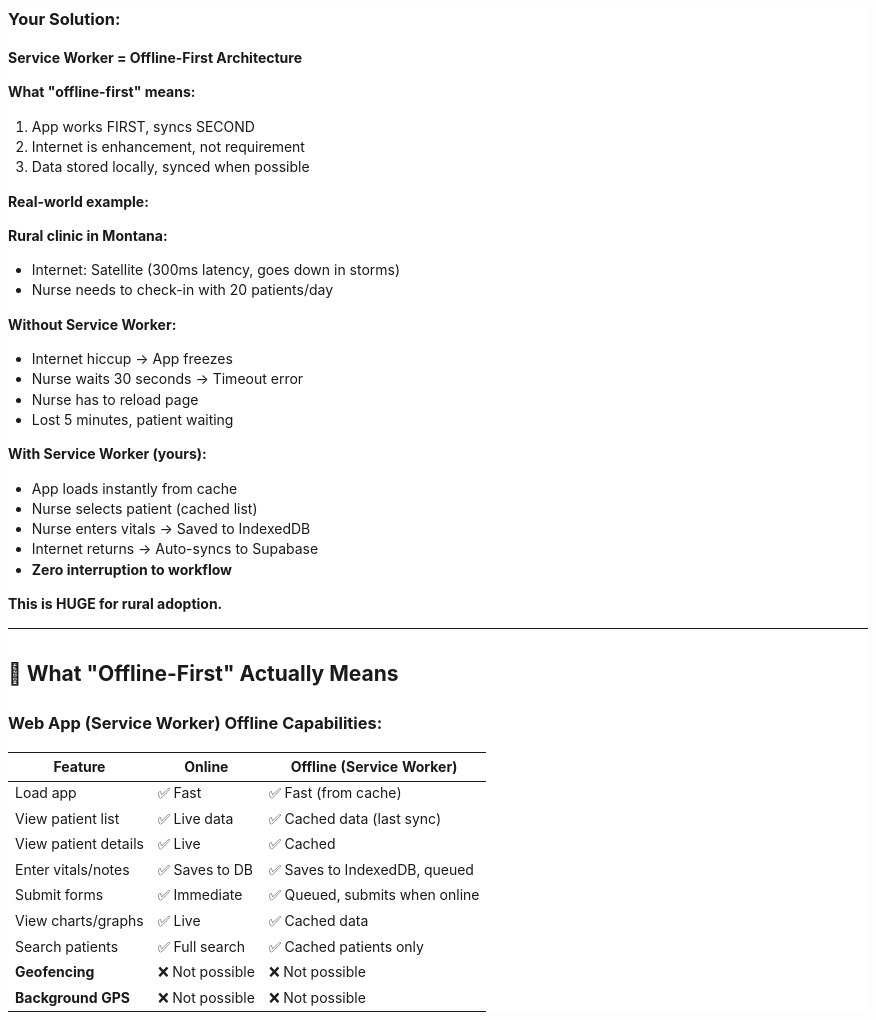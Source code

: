 ### **Your Solution:**

**Service Worker = Offline-First Architecture**

**What "offline-first" means:**
1. App works FIRST, syncs SECOND
2. Internet is enhancement, not requirement
3. Data stored locally, synced when possible

**Real-world example:**

**Rural clinic in Montana:**
- Internet: Satellite (300ms latency, goes down in storms)
- Nurse needs to check-in with 20 patients/day

**Without Service Worker:**
- Internet hiccup → App freezes
- Nurse waits 30 seconds → Timeout error
- Nurse has to reload page
- Lost 5 minutes, patient waiting

**With Service Worker (yours):**
- App loads instantly from cache
- Nurse selects patient (cached list)
- Nurse enters vitals → Saved to IndexedDB
- Internet returns → Auto-syncs to Supabase
- **Zero interruption to workflow**

**This is HUGE for rural adoption.**

---

## 🎯 What "Offline-First" Actually Means

### **Web App (Service Worker) Offline Capabilities:**

| Feature | Online | Offline (Service Worker) |
|---------|--------|--------------------------|
| Load app | ✅ Fast | ✅ Fast (from cache) |
| View patient list | ✅ Live data | ✅ Cached data (last sync) |
| View patient details | ✅ Live | ✅ Cached |
| Enter vitals/notes | ✅ Saves to DB | ✅ Saves to IndexedDB, queued |
| Submit forms | ✅ Immediate | ✅ Queued, submits when online |
| View charts/graphs | ✅ Live | ✅ Cached data |
| Search patients | ✅ Full search | ✅ Cached patients only |
| **Geofencing** | ❌ Not possible | ❌ Not possible |
| **Background GPS** | ❌ Not possible | ❌ Not possible |
